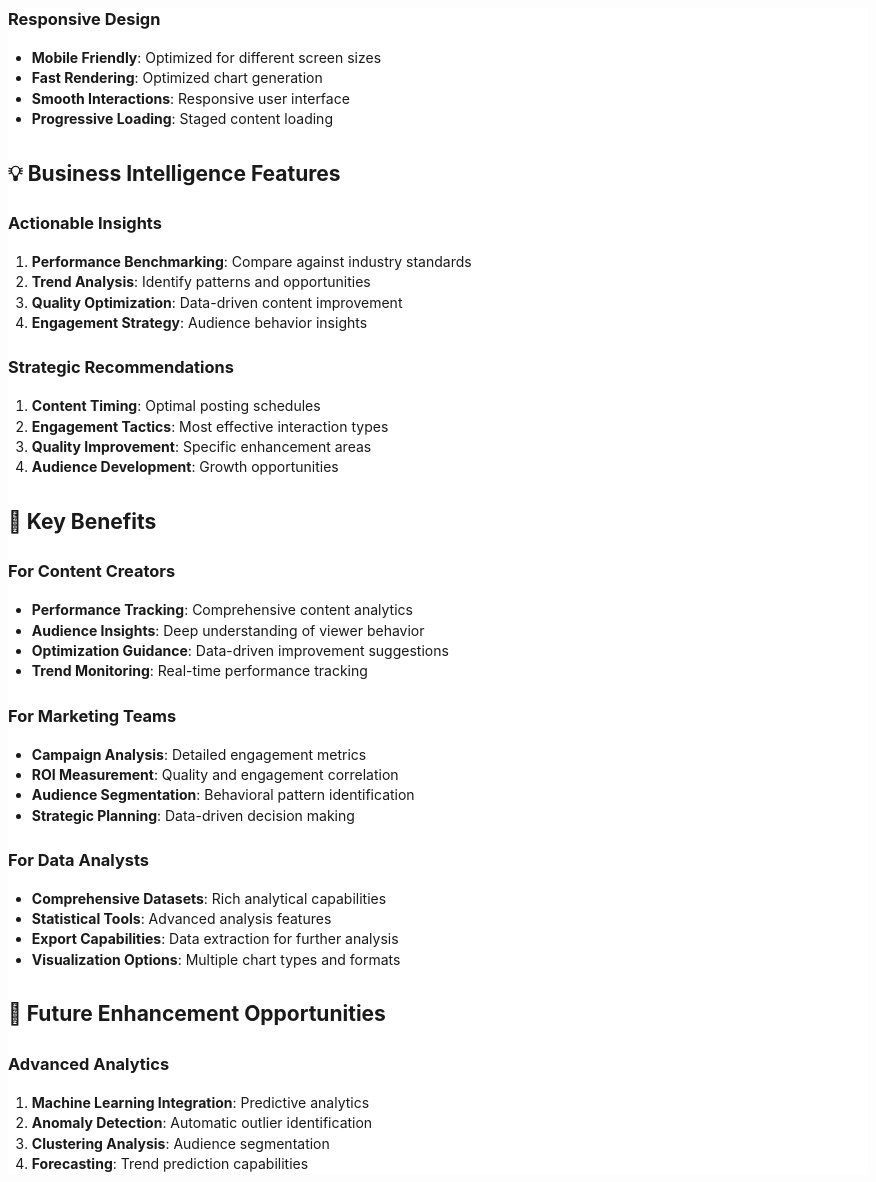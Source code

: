 ### Responsive Design
- **Mobile Friendly**: Optimized for different screen sizes
- **Fast Rendering**: Optimized chart generation
- **Smooth Interactions**: Responsive user interface
- **Progressive Loading**: Staged content loading

## 💡 Business Intelligence Features

### Actionable Insights
1. **Performance Benchmarking**: Compare against industry standards
2. **Trend Analysis**: Identify patterns and opportunities
3. **Quality Optimization**: Data-driven content improvement
4. **Engagement Strategy**: Audience behavior insights

### Strategic Recommendations
1. **Content Timing**: Optimal posting schedules
2. **Engagement Tactics**: Most effective interaction types
3. **Quality Improvement**: Specific enhancement areas
4. **Audience Development**: Growth opportunities

## 🎯 Key Benefits

### For Content Creators
- **Performance Tracking**: Comprehensive content analytics
- **Audience Insights**: Deep understanding of viewer behavior
- **Optimization Guidance**: Data-driven improvement suggestions
- **Trend Monitoring**: Real-time performance tracking

### For Marketing Teams
- **Campaign Analysis**: Detailed engagement metrics
- **ROI Measurement**: Quality and engagement correlation
- **Audience Segmentation**: Behavioral pattern identification
- **Strategic Planning**: Data-driven decision making

### For Data Analysts
- **Comprehensive Datasets**: Rich analytical capabilities
- **Statistical Tools**: Advanced analysis features
- **Export Capabilities**: Data extraction for further analysis
- **Visualization Options**: Multiple chart types and formats

## 🔮 Future Enhancement Opportunities

### Advanced Analytics
1. **Machine Learning Integration**: Predictive analytics
2. **Anomaly Detection**: Automatic outlier identification
3. **Clustering Analysis**: Audience segmentation
4. **Forecasting**: Trend prediction capabilities
